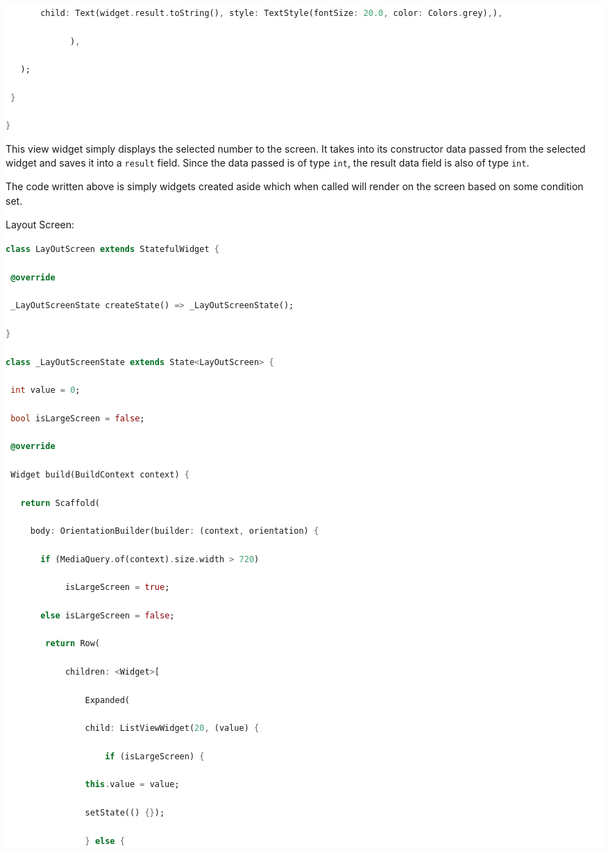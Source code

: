 ```dart
       child: Text(widget.result.toString(), style: TextStyle(fontSize: 20.0, color: Colors.grey),),

             ),

   );

 }

}
```

This view widget simply displays the selected number to the screen. It takes into its constructor data passed from the selected widget and saves it into a `result` field. Since the data passed is of type `int`, the result data field is also of type `int`.

The code written above is simply widgets created aside which when called will render on the screen based on some condition set.

Layout Screen:

```dart
class LayOutScreen extends StatefulWidget {

 @override

 _LayOutScreenState createState() => _LayOutScreenState();

}

class _LayOutScreenState extends State<LayOutScreen> {

 int value = 0;

 bool isLargeScreen = false;

 @override

 Widget build(BuildContext context) {

   return Scaffold(

     body: OrientationBuilder(builder: (context, orientation) {

       if (MediaQuery.of(context).size.width > 720)

            isLargeScreen = true;

       else isLargeScreen = false;

        return Row(

            children: <Widget>[

                Expanded(

                child: ListViewWidget(20, (value) {

                    if (isLargeScreen) {

                this.value = value;

                setState(() {});

                } else {
```